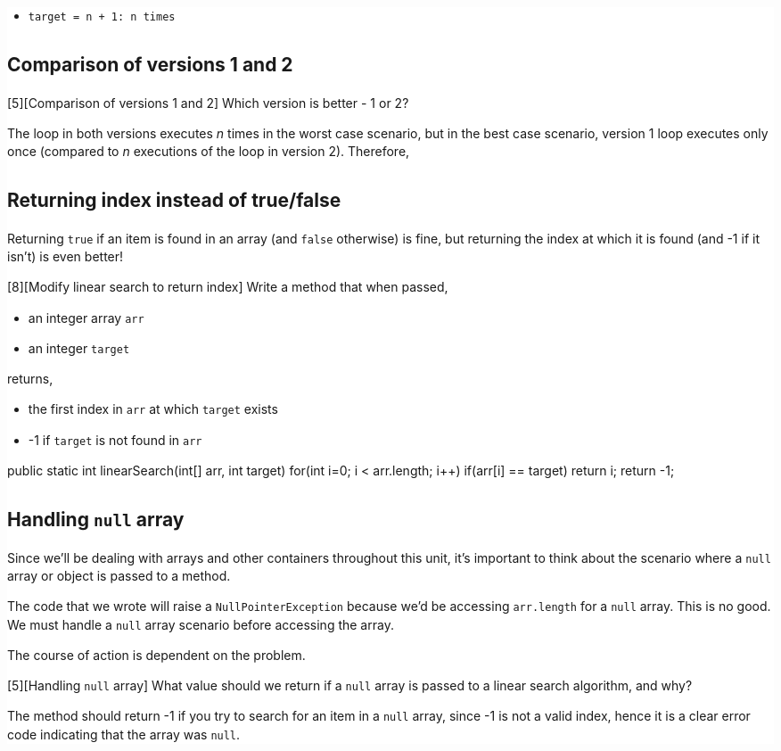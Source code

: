 -   `target = n + 1: n times`

Comparison of versions 1 and 2
------------------------------

[5][Comparison of versions 1 and 2] Which version is better - 1 or 2?

The loop in both versions executes $n$ times in the worst case scenario,
but in the best case scenario, version 1 loop executes only once
(compared to $n$ executions of the loop in version 2). Therefore,

Returning index instead of true/false
-------------------------------------

Returning `true` if an item is found in an array (and `false` otherwise)
is fine, but returning the index at which it is found (and -1 if it
isn’t) is even better!

[8][Modify linear search to return index] Write a method that when
passed,

-   an integer array `arr`

-   an integer `target`

returns,

-   the first index in `arr` at which `target` exists

-   -1 if `target` is not found in `arr`

public static int linearSearch(int[] arr, int target) <span> for(int
i=0; i \< arr.length; i++) <span> if(arr[i] == target) <span> return i;
</span> </span> return -1; </span>

Handling `null` array
---------------------

Since we’ll be dealing with arrays and other containers throughout this
unit, it’s important to think about the scenario where a `null` array or
object is passed to a method.

The code that we wrote will raise a `NullPointerException` because we’d
be accessing `arr.length` for a `null` array. This is no good. We must
handle a `null` array scenario before accessing the array.

The course of action is dependent on the problem.

[5][Handling `null` array] What value should we return if a `null` array
is passed to a linear search algorithm, and why?

The method should return -1 if you try to search for an item in a `null`
array, since -1 is not a valid index, hence it is a clear error code
indicating that the array was `null`.

